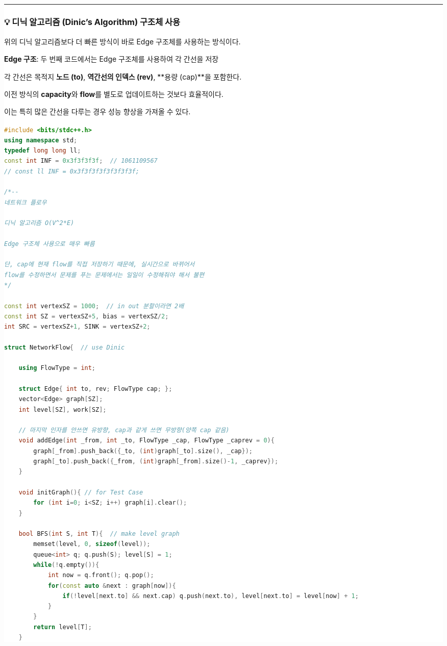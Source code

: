
---

### 💡 디닉 알고리즘 (Dinic’s Algorithm) 구조체 사용


위의 디닉 알고리즘보다 더 빠른 방식이 바로 Edge 구조체를 사용하는 방식이다.

**Edge 구조**: 두 번째 코드에서는 Edge 구조체를 사용하여 각 간선을 저장

각 간선은 목적지 **노드 (to)**, **역간선의 인덱스 (rev)**,  **용량 (cap)**을 포함한다.

이전 방식의 **capacity**와 **flow**를 별도로 업데이트하는 것보다 효율적이다.

이는 특히 많은 간선을 다루는 경우 성능 향상을 가져올 수 있다.

```c++
#include <bits/stdc++.h>
using namespace std;
typedef long long ll;
const int INF = 0x3f3f3f3f;  // 1061109567
// const ll INF = 0x3f3f3f3f3f3f3f3f;

/*--
네트워크 플로우

디닉 알고리즘 O(V^2*E)

Edge 구조체 사용으로 매우 빠름

단, cap에 현재 flow를 직접 저장하기 때문에, 실시간으로 바뀌어서
flow를 수정하면서 문제를 푸는 문제에서는 일일이 수정해줘야 해서 불편
*/

const int vertexSZ = 1000;  // in out 분할이라면 2배
const int SZ = vertexSZ+5, bias = vertexSZ/2;
int SRC = vertexSZ+1, SINK = vertexSZ+2;

struct NetworkFlow{  // use Dinic

    using FlowType = int;

    struct Edge{ int to, rev; FlowType cap; };
    vector<Edge> graph[SZ];
    int level[SZ], work[SZ];

    // 마지막 인자를 안쓰면 유방향, cap과 같게 쓰면 무방향(양쪽 cap 같음)
    void addEdge(int _from, int _to, FlowType _cap, FlowType _caprev = 0){
        graph[_from].push_back({_to, (int)graph[_to].size(), _cap});
        graph[_to].push_back({_from, (int)graph[_from].size()-1, _caprev});
    }

    void initGraph(){ // for Test Case
        for (int i=0; i<SZ; i++) graph[i].clear();
    }

    bool BFS(int S, int T){  // make level graph
        memset(level, 0, sizeof(level));
        queue<int> q; q.push(S); level[S] = 1;
        while(!q.empty()){
            int now = q.front(); q.pop();
            for(const auto &next : graph[now]){
                if(!level[next.to] && next.cap) q.push(next.to), level[next.to] = level[now] + 1;
            }
        }
        return level[T];
    }
```